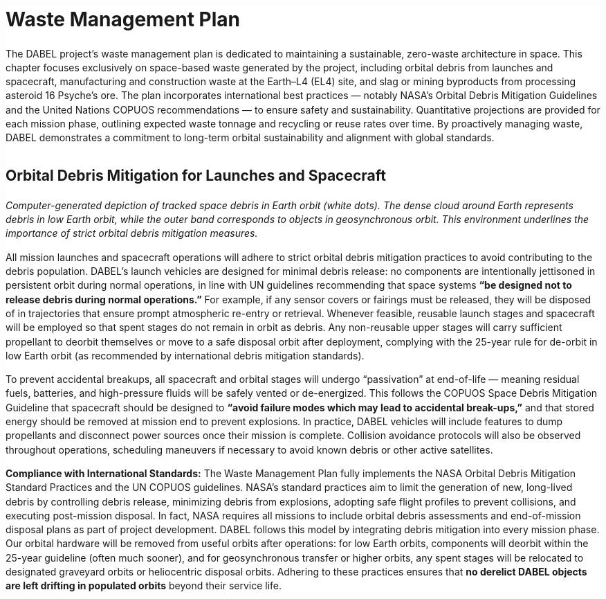 # Waste Management Plan

The DABEL project’s waste management plan is dedicated to maintaining a sustainable, zero-waste architecture in space. This chapter focuses exclusively on space-based waste generated by the project, including orbital debris from launches and spacecraft, manufacturing and construction waste at the Earth–L4 (EL4) site, and slag or mining byproducts from processing asteroid 16 Psyche’s ore. The plan incorporates international best practices — notably NASA’s Orbital Debris Mitigation Guidelines and the United Nations COPUOS recommendations — to ensure safety and sustainability. Quantitative projections are provided for each mission phase, outlining expected waste tonnage and recycling or reuse rates over time. By proactively managing waste, DABEL demonstrates a commitment to long-term orbital sustainability and alignment with global standards.

## Orbital Debris Mitigation for Launches and Spacecraft

&#x20;*Computer-generated depiction of tracked space debris in Earth orbit (white dots). The dense cloud around Earth represents debris in low Earth orbit, while the outer band corresponds to objects in geosynchronous orbit. This environment underlines the importance of strict orbital debris mitigation measures.*

All mission launches and spacecraft operations will adhere to strict orbital debris mitigation practices to avoid contributing to the debris population. DABEL’s launch vehicles are designed for minimal debris release: no components are intentionally jettisoned in persistent orbit during normal operations, in line with UN guidelines recommending that space systems **“be designed not to release debris during normal operations.”** For example, if any sensor covers or fairings must be released, they will be disposed of in trajectories that ensure prompt atmospheric re-entry or retrieval. Whenever feasible, reusable launch stages and spacecraft will be employed so that spent stages do not remain in orbit as debris. Any non-reusable upper stages will carry sufficient propellant to deorbit themselves or move to a safe disposal orbit after deployment, complying with the 25-year rule for de-orbit in low Earth orbit (as recommended by international debris mitigation standards).

To prevent accidental breakups, all spacecraft and orbital stages will undergo “passivation” at end-of-life — meaning residual fuels, batteries, and high-pressure fluids will be safely vented or de-energized. This follows the COPUOS Space Debris Mitigation Guideline that spacecraft should be designed to **“avoid failure modes which may lead to accidental break-ups,”** and that stored energy should be removed at mission end to prevent explosions. In practice, DABEL vehicles will include features to dump propellants and disconnect power sources once their mission is complete. Collision avoidance protocols will also be observed throughout operations, scheduling maneuvers if necessary to avoid known debris or other active satellites.

**Compliance with International Standards:** The Waste Management Plan fully implements the NASA Orbital Debris Mitigation Standard Practices and the UN COPUOS guidelines. NASA’s standard practices aim to limit the generation of new, long-lived debris by controlling debris release, minimizing debris from explosions, adopting safe flight profiles to prevent collisions, and executing post-mission disposal. In fact, NASA requires all missions to include orbital debris assessments and end-of-mission disposal plans as part of project development. DABEL follows this model by integrating debris mitigation into every mission phase. Our orbital hardware will be removed from useful orbits after operations: for low Earth orbits, components will deorbit within the 25-year guideline (often much sooner), and for geosynchronous transfer or higher orbits, any spent stages will be relocated to designated graveyard orbits or heliocentric disposal orbits. Adhering to these practices ensures that **no derelict DABEL objects are left drifting in populated orbits** beyond their service life.
